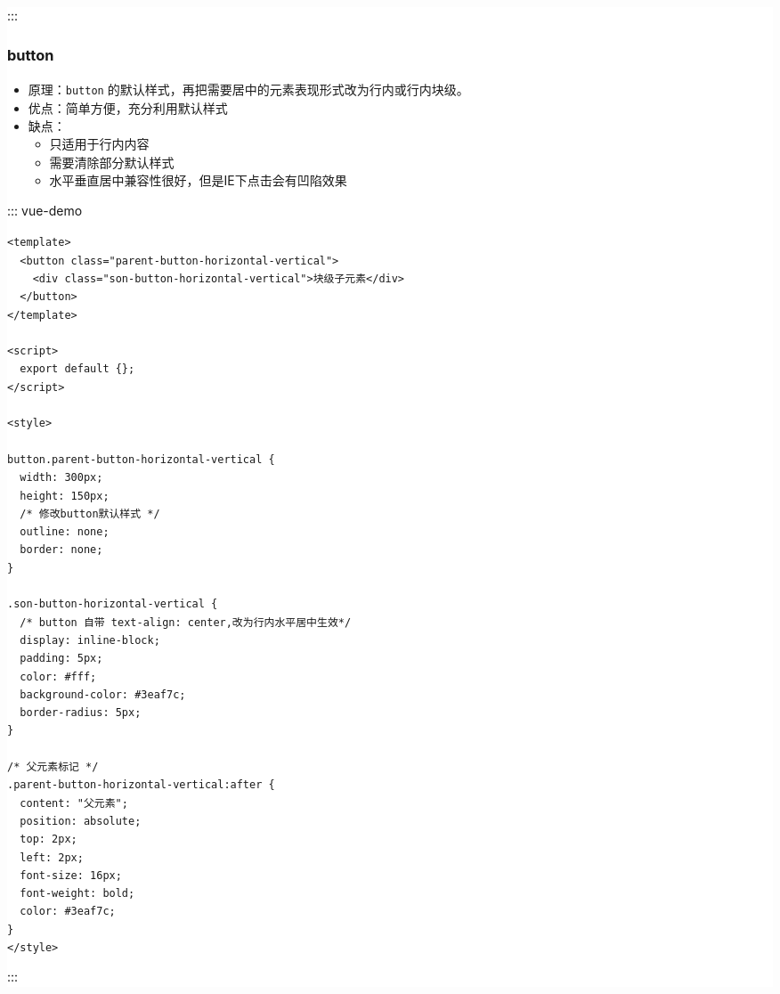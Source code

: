 :::

### button

+ 原理：`button` 的默认样式，再把需要居中的元素表现形式改为行内或行内块级。
+ 优点：简单方便，充分利用默认样式
+ 缺点：
  + 只适用于行内内容
  + 需要清除部分默认样式
  + 水平垂直居中兼容性很好，但是IE下点击会有凹陷效果

::: vue-demo

```vue
<template>
  <button class="parent-button-horizontal-vertical">
    <div class="son-button-horizontal-vertical">块级子元素</div>
  </button>
</template>

<script>
  export default {};
</script>

<style>

button.parent-button-horizontal-vertical {
  width: 300px;
  height: 150px;
  /* 修改button默认样式 */
  outline: none;
  border: none;
}

.son-button-horizontal-vertical {
  /* button 自带 text-align: center,改为行内水平居中生效*/
  display: inline-block;
  padding: 5px;
  color: #fff;
  background-color: #3eaf7c;
  border-radius: 5px;
}

/* 父元素标记 */
.parent-button-horizontal-vertical:after {
  content: "父元素";
  position: absolute;
  top: 2px;
  left: 2px;
  font-size: 16px;
  font-weight: bold;
  color: #3eaf7c;
}
</style>
```

:::
